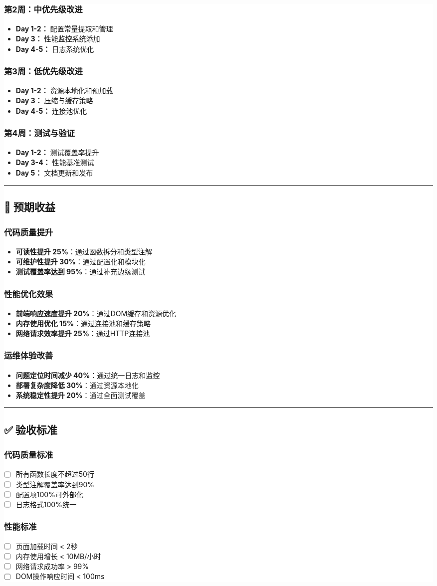 ### 第2周：中优先级改进
- **Day 1-2：** 配置常量提取和管理
- **Day 3：** 性能监控系统添加
- **Day 4-5：** 日志系统优化

### 第3周：低优先级改进
- **Day 1-2：** 资源本地化和预加载
- **Day 3：** 压缩与缓存策略
- **Day 4-5：** 连接池优化

### 第4周：测试与验证
- **Day 1-2：** 测试覆盖率提升
- **Day 3-4：** 性能基准测试
- **Day 5：** 文档更新和发布

---

## 🎯 预期收益

### 代码质量提升
- **可读性提升 25%**：通过函数拆分和类型注解
- **可维护性提升 30%**：通过配置化和模块化
- **测试覆盖率达到 95%**：通过补充边缘测试

### 性能优化效果
- **前端响应速度提升 20%**：通过DOM缓存和资源优化
- **内存使用优化 15%**：通过连接池和缓存策略
- **网络请求效率提升 25%**：通过HTTP连接池

### 运维体验改善
- **问题定位时间减少 40%**：通过统一日志和监控
- **部署复杂度降低 30%**：通过资源本地化
- **系统稳定性提升 20%**：通过全面测试覆盖

---

## ✅ 验收标准

### 代码质量标准
- [ ] 所有函数长度不超过50行
- [ ] 类型注解覆盖率达到90%
- [ ] 配置项100%可外部化
- [ ] 日志格式100%统一

### 性能标准
- [ ] 页面加载时间 < 2秒
- [ ] 内存使用增长 < 10MB/小时
- [ ] 网络请求成功率 > 99%
- [ ] DOM操作响应时间 < 100ms
